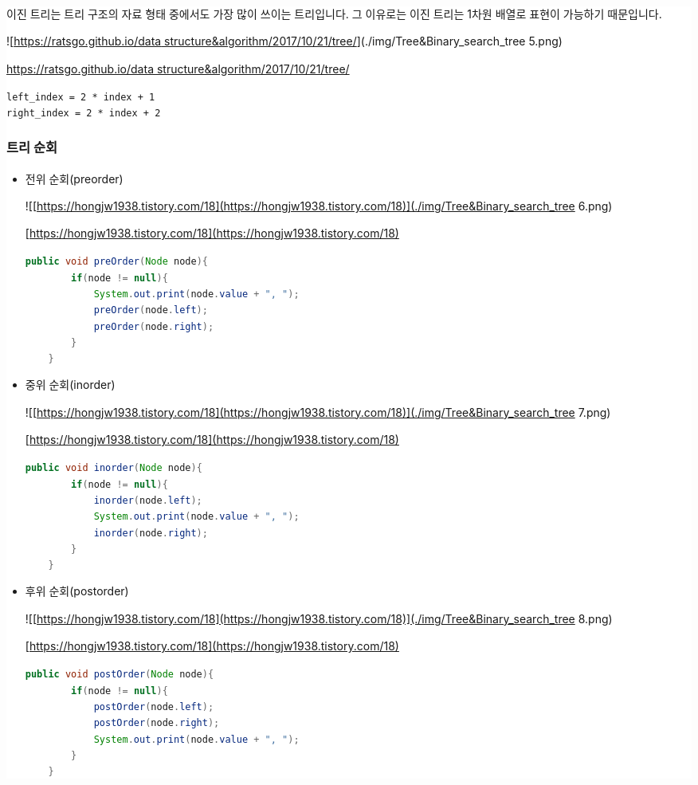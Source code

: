 이진 트리는 트리 구조의 자료 형태 중에서도 가장 많이 쓰이는 트리입니다. 그 이유로는 이진 트리는 1차원 배열로 표현이 가능하기 때문입니다.

![[https://ratsgo.github.io/data structure&algorithm/2017/10/21/tree/](https://ratsgo.github.io/data%20structure&algorithm/2017/10/21/tree/)](./img/Tree&Binary_search_tree 5.png)

[https://ratsgo.github.io/data structure&algorithm/2017/10/21/tree/](https://ratsgo.github.io/data%20structure&algorithm/2017/10/21/tree/)

```
left_index = 2 * index + 1
right_index = 2 * index + 2
```

### 트리 순회

- 전위 순회(preorder)
    
    ![[https://hongjw1938.tistory.com/18](https://hongjw1938.tistory.com/18)](./img/Tree&Binary_search_tree 6.png)
    
    [https://hongjw1938.tistory.com/18](https://hongjw1938.tistory.com/18)
    
    ```java
    public void preOrder(Node node){
            if(node != null){
                System.out.print(node.value + ", ");
                preOrder(node.left);
                preOrder(node.right);
            }
        }
    ```
    
- 중위 순회(inorder)
    
    ![[https://hongjw1938.tistory.com/18](https://hongjw1938.tistory.com/18)](./img/Tree&Binary_search_tree 7.png)
    
    [https://hongjw1938.tistory.com/18](https://hongjw1938.tistory.com/18)
    
    ```java
    public void inorder(Node node){
            if(node != null){
                inorder(node.left);
                System.out.print(node.value + ", ");
                inorder(node.right);
            }
        }
    ```
    
- 후위 순회(postorder)
    
    ![[https://hongjw1938.tistory.com/18](https://hongjw1938.tistory.com/18)](./img/Tree&Binary_search_tree 8.png)
    
    [https://hongjw1938.tistory.com/18](https://hongjw1938.tistory.com/18)
    
    ```java
    public void postOrder(Node node){
            if(node != null){
                postOrder(node.left);
                postOrder(node.right);
                System.out.print(node.value + ", ");
            }
        }
    ```
    